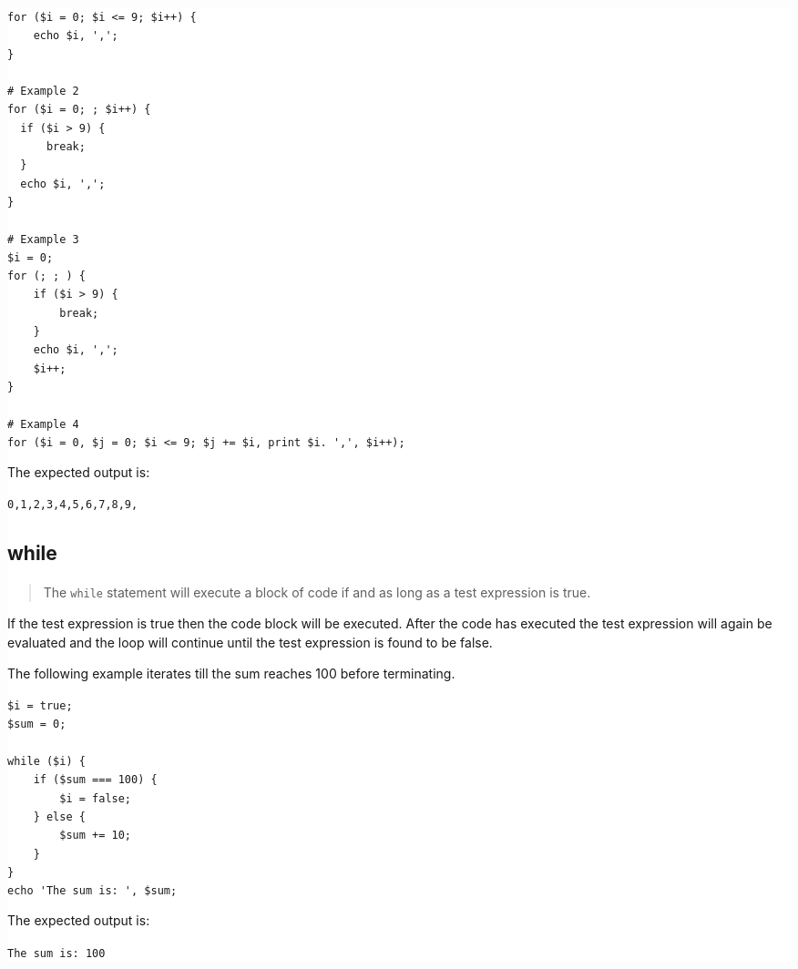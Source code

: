 
    for ($i = 0; $i <= 9; $i++) {
        echo $i, ',';
    }

    # Example 2
    for ($i = 0; ; $i++) {
      if ($i > 9) {
          break;
      }
      echo $i, ',';
    }

    # Example 3
    $i = 0;
    for (; ; ) {
        if ($i > 9) {
            break;
        }
        echo $i, ',';
        $i++;
    }

    # Example 4
    for ($i = 0, $j = 0; $i <= 9; $j += $i, print $i. ',', $i++);


The expected output is:

    0,1,2,3,4,5,6,7,8,9,

## while
>The `while` statement will execute a block of code if and as long as a test expression is true.

If the test expression is true then the code block will be executed. After the code has executed the test expression will again be evaluated and the loop will continue until the test expression is found to be false.

The following example iterates till the sum reaches 100 before terminating.

    
    $i = true;
    $sum = 0;

    while ($i) {
        if ($sum === 100) {
            $i = false;
        } else {
            $sum += 10;
        }
    }
    echo 'The sum is: ', $sum;


The expected output is:

    The sum is: 100

